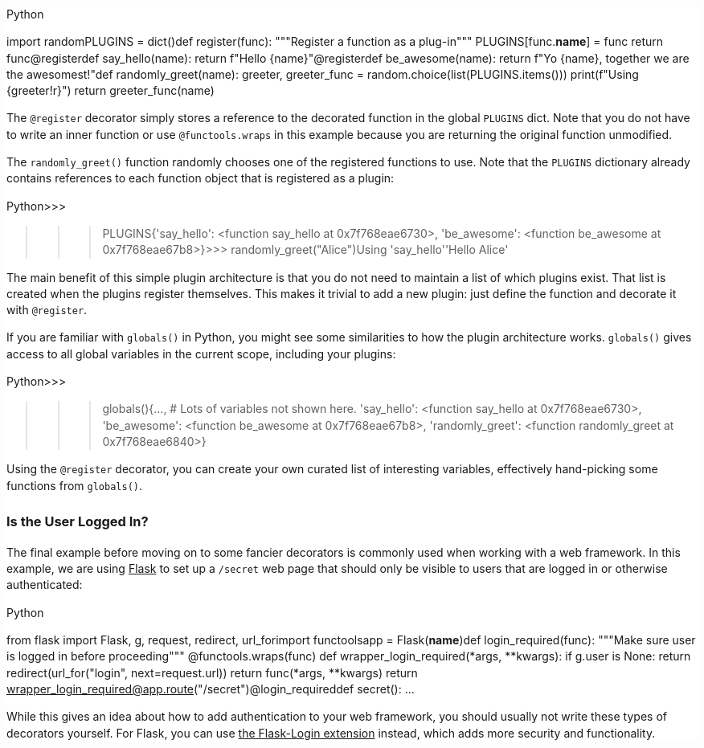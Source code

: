 Python

import  randomPLUGINS  =  dict()def  register(func):  """Register a function as a plug-in"""  PLUGINS[func.__name__]  =  func  return  func@registerdef  say_hello(name):  return  f"Hello {name}"@registerdef  be_awesome(name):  return  f"Yo {name}, together we are the awesomest!"def  randomly_greet(name):  greeter,  greeter_func  =  random.choice(list(PLUGINS.items()))  print(f"Using {greeter!r}")  return  greeter_func(name)

The `@register` decorator simply stores a reference to the decorated function in the global `PLUGINS` dict. Note that you do not have to write an inner function or use `@functools.wraps` in this example because you are returning the original function unmodified.

The `randomly_greet()` function randomly chooses one of the registered functions to use. Note that the `PLUGINS` dictionary already contains references to each function object that is registered as a plugin:

Python>>>

>>> PLUGINS{'say_hello': <function say_hello at 0x7f768eae6730>, 'be_awesome': <function be_awesome at 0x7f768eae67b8>}>>> randomly_greet("Alice")Using 'say_hello''Hello Alice'

The main benefit of this simple plugin architecture is that you do not need to maintain a list of which plugins exist. That list is created when the plugins register themselves. This makes it trivial to add a new plugin: just define the function and decorate it with `@register`.

If you are familiar with `globals()` in Python, you might see some similarities to how the plugin architecture works. `globals()` gives access to all global variables in the current scope, including your plugins:

Python>>>

>>> globals(){..., # Lots of variables not shown here. 'say_hello': <function say_hello at 0x7f768eae6730>, 'be_awesome': <function be_awesome at 0x7f768eae67b8>, 'randomly_greet': <function randomly_greet at 0x7f768eae6840>}

Using the `@register` decorator, you can create your own curated list of interesting variables, effectively hand-picking some functions from `globals()`.

### Is the User Logged In?

The final example before moving on to some fancier decorators is commonly used when working with a web framework. In this example, we are using [Flask](https://realpython.com/tutorials/flask/) to set up a `/secret` web page that should only be visible to users that are logged in or otherwise authenticated:

Python

from  flask  import  Flask,  g,  request,  redirect,  url_forimport  functoolsapp  =  Flask(__name__)def  login_required(func):  """Make sure user is logged in before proceeding"""  @functools.wraps(func)  def  wrapper_login_required(*args,  **kwargs):  if  g.user  is  None:  return  redirect(url_for("login",  next=request.url))  return  func(*args,  **kwargs)  return  wrapper_login_required@app.route("/secret")@login_requireddef  secret():  ...

While this gives an idea about how to add authentication to your web framework, you should usually not write these types of decorators yourself. For Flask, you can use [the Flask-Login extension](https://flask-login.readthedocs.io/en/latest/#flask_login.login_required) instead, which adds more security and functionality.
